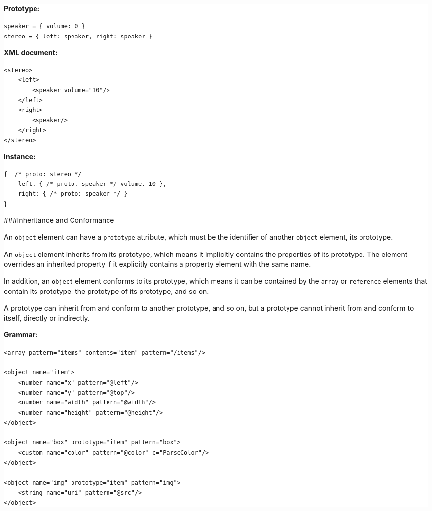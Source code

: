 **Prototype:**

	speaker = { volume: 0 }
	stereo = { left: speaker, right: speaker }

**XML document:**

<div class="xmlcode"></div>

	<stereo>
		<left>
			<speaker volume="10"/>
		</left>
		<right>
			<speaker/>
		</right>
	</stereo>

**Instance:**

	{  /* proto: stereo */
		left: { /* proto: speaker */ volume: 10 },
		right: { /* proto: speaker */ }
	}
	
###Inheritance and Conformance

An `object` element can have a `prototype` attribute, which must be the identifier of another `object` element, its prototype.
 
An `object` element inherits from its prototype, which means it implicitly contains the properties of its prototype. The element overrides an inherited property if it explicitly contains a property element with the same name.

In addition, an `object` element conforms to its prototype, which means it can be contained by the `array` or `reference` elements that contain its prototype, the prototype of its prototype, and so on.
 
A prototype can inherit from and conform to another prototype, and so on, but a prototype cannot inherit from and conform to itself, directly or indirectly.

**Grammar:**

<div class="xmlcode"></div>

	<array pattern="items" contents="item" pattern="/items"/>

	<object name="item">
		<number name="x" pattern="@left"/>
		<number name="y" pattern="@top"/>
		<number name="width" pattern="@width"/>
		<number name="height" pattern="@height"/>
	</object>

	<object name="box" prototype="item" pattern="box">
		<custom name="color" pattern="@color" c="ParseColor"/>
	</object>

	<object name="img" prototype="item" pattern="img">
		<string name="uri" pattern="@src"/>
	</object>
	